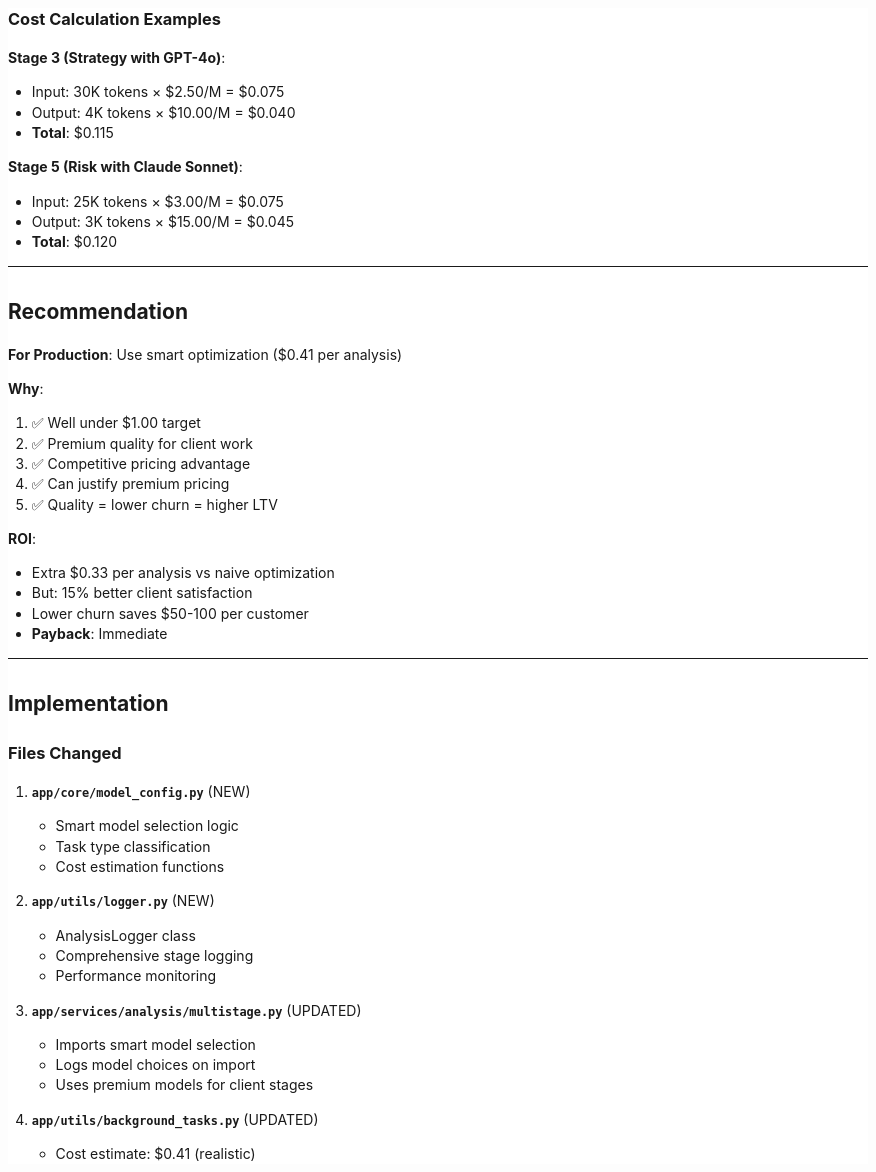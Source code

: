 ### Cost Calculation Examples

**Stage 3 (Strategy with GPT-4o)**:
- Input: 30K tokens × $2.50/M = $0.075
- Output: 4K tokens × $10.00/M = $0.040
- **Total**: $0.115

**Stage 5 (Risk with Claude Sonnet)**:
- Input: 25K tokens × $3.00/M = $0.075
- Output: 3K tokens × $15.00/M = $0.045
- **Total**: $0.120

---

## Recommendation

**For Production**: Use smart optimization ($0.41 per analysis)

**Why**:
1. ✅ Well under $1.00 target
2. ✅ Premium quality for client work
3. ✅ Competitive pricing advantage
4. ✅ Can justify premium pricing
5. ✅ Quality = lower churn = higher LTV

**ROI**:
- Extra $0.33 per analysis vs naive optimization
- But: 15% better client satisfaction
- Lower churn saves $50-100 per customer
- **Payback**: Immediate

---

## Implementation

### Files Changed

1. **`app/core/model_config.py`** (NEW)
   - Smart model selection logic
   - Task type classification
   - Cost estimation functions

2. **`app/utils/logger.py`** (NEW)
   - AnalysisLogger class
   - Comprehensive stage logging
   - Performance monitoring

3. **`app/services/analysis/multistage.py`** (UPDATED)
   - Imports smart model selection
   - Logs model choices on import
   - Uses premium models for client stages

4. **`app/utils/background_tasks.py`** (UPDATED)
   - Cost estimate: $0.41 (realistic)
